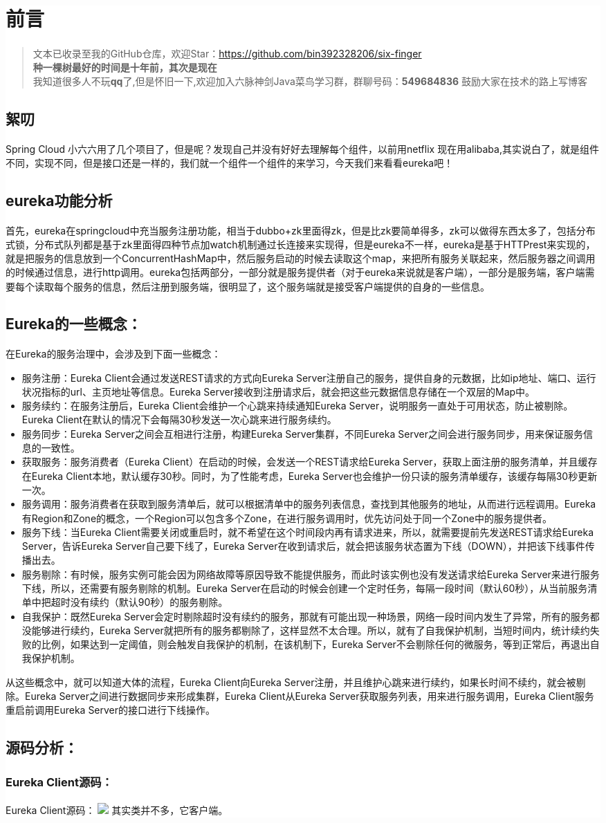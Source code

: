 # 前言
>文本已收录至我的GitHub仓库，欢迎Star：https://github.com/bin392328206/six-finger                             
> **种一棵树最好的时间是十年前，其次是现在**   
>我知道很多人不玩**qq**了,但是怀旧一下,欢迎加入六脉神剑Java菜鸟学习群，群聊号码：**549684836** 鼓励大家在技术的路上写博客

## 絮叨
Spring Cloud 小六六用了几个项目了，但是呢？发现自己并没有好好去理解每个组件，以前用netflix 现在用alibaba,其实说白了，就是组件不同，实现不同，但是接口还是一样的，我们就一个组件一个组件的来学习，今天我们来看看eureka吧！


## eureka功能分析

首先，eureka在springcloud中充当服务注册功能，相当于dubbo+zk里面得zk，但是比zk要简单得多，zk可以做得东西太多了，包括分布式锁，分布式队列都是基于zk里面得四种节点加watch机制通过长连接来实现得，但是eureka不一样，eureka是基于HTTPrest来实现的，就是把服务的信息放到一个ConcurrentHashMap中，然后服务启动的时候去读取这个map，来把所有服务关联起来，然后服务器之间调用的时候通过信息，进行http调用。eureka包括两部分，一部分就是服务提供者（对于eureka来说就是客户端），一部分是服务端，客户端需要每个读取每个服务的信息，然后注册到服务端，很明显了，这个服务端就是接受客户端提供的自身的一些信息。


## Eureka的一些概念：
在Eureka的服务治理中，会涉及到下面一些概念：
- 服务注册：Eureka Client会通过发送REST请求的方式向Eureka Server注册自己的服务，提供自身的元数据，比如ip地址、端口、运行状况指标的url、主页地址等信息。Eureka Server接收到注册请求后，就会把这些元数据信息存储在一个双层的Map中。
- 服务续约：在服务注册后，Eureka Client会维护一个心跳来持续通知Eureka Server，说明服务一直处于可用状态，防止被剔除。Eureka Client在默认的情况下会每隔30秒发送一次心跳来进行服务续约。
- 服务同步：Eureka Server之间会互相进行注册，构建Eureka Server集群，不同Eureka Server之间会进行服务同步，用来保证服务信息的一致性。
- 获取服务：服务消费者（Eureka Client）在启动的时候，会发送一个REST请求给Eureka Server，获取上面注册的服务清单，并且缓存在Eureka Client本地，默认缓存30秒。同时，为了性能考虑，Eureka Server也会维护一份只读的服务清单缓存，该缓存每隔30秒更新一次。
- 服务调用：服务消费者在获取到服务清单后，就可以根据清单中的服务列表信息，查找到其他服务的地址，从而进行远程调用。Eureka有Region和Zone的概念，一个Region可以包含多个Zone，在进行服务调用时，优先访问处于同一个Zone中的服务提供者。
- 服务下线：当Eureka Client需要关闭或重启时，就不希望在这个时间段内再有请求进来，所以，就需要提前先发送REST请求给Eureka Server，告诉Eureka Server自己要下线了，Eureka Server在收到请求后，就会把该服务状态置为下线（DOWN），并把该下线事件传播出去。
- 服务剔除：有时候，服务实例可能会因为网络故障等原因导致不能提供服务，而此时该实例也没有发送请求给Eureka Server来进行服务下线，所以，还需要有服务剔除的机制。Eureka Server在启动的时候会创建一个定时任务，每隔一段时间（默认60秒），从当前服务清单中把超时没有续约（默认90秒）的服务剔除。
- 自我保护：既然Eureka Server会定时剔除超时没有续约的服务，那就有可能出现一种场景，网络一段时间内发生了异常，所有的服务都没能够进行续约，Eureka Server就把所有的服务都剔除了，这样显然不太合理。所以，就有了自我保护机制，当短时间内，统计续约失败的比例，如果达到一定阈值，则会触发自我保护的机制，在该机制下，Eureka Server不会剔除任何的微服务，等到正常后，再退出自我保护机制。

从这些概念中，就可以知道大体的流程，Eureka Client向Eureka Server注册，并且维护心跳来进行续约，如果长时间不续约，就会被剔除。Eureka Server之间进行数据同步来形成集群，Eureka Client从Eureka Server获取服务列表，用来进行服务调用，Eureka Client服务重启前调用Eureka Server的接口进行下线操作。


## 源码分析：

### Eureka Client源码：

Eureka Client源码：
![](https://p6-juejin.byteimg.com/tos-cn-i-k3u1fbpfcp/e903ce4789c84e1b923bd1138ae8a2b9~tplv-k3u1fbpfcp-zoom-1.image)
其实类并不多，它客户端。
